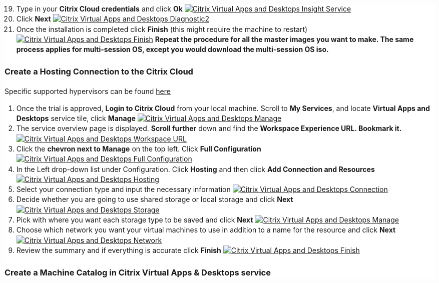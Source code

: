 19.  Type in your **Citrix Cloud credentials** and click **Ok**
[![Citrix Virtual Apps and Desktops Insight Service](/en-us/tech-zone/learn/media/poc-guides_cvads_vda19.png)](/en-us/tech-zone/learn/media/poc-guides_cvads_vda19.png)
20.  Click **Next**
[![Citrix Virtual Apps and Desktops Diagnostic2](/en-us/tech-zone/learn/media/poc-guides_cvads_vda20.png)](/en-us/tech-zone/learn/media/poc-guides_cvads_vda20.png)
21.  Once the installation is completed click **Finish** (this might require the machine to restart)
[![Citrix Virtual Apps and Desktops Finish](/en-us/tech-zone/learn/media/poc-guides_cvads_vda21.png)](/en-us/tech-zone/learn/media/poc-guides_cvads_vda21.png)
**Repeat the procedure for all the master images you want to make. The same process applies for multi-session OS, except you would download the multi-session OS iso.**

### Create a Hosting Connection to the Citrix Cloud

Specific supported hypervisors can be found [here](/en-us/citrix-virtual-apps-desktops-service/system-requirements.html#hosts--virtualization-resources)

1.  Once the trial is approved, **Login to Citrix Cloud** from your local machine. Scroll to **My Services**, and locate **Virtual Apps and Desktops** service tile, click **Manage**
[![Citrix Virtual Apps and Desktops Manage](/en-us/tech-zone/learn/media/poc-guides_cvads_hosting1.png)](/en-us/tech-zone/learn/media/poc-guides_cvads_hosting1.png)
2.  The service overview page is displayed. **Scroll further** down and find the **Workspace Experience URL. Bookmark it.**
[![Citrix Virtual Apps and Desktops Workspace URL](/en-us/tech-zone/learn/media/poc-guides_cvads_hosting2.png)](/en-us/tech-zone/learn/media/poc-guides_cvads_hosting2.png)
3.  Click the **chevron next to Manage** on the top left. Click **Full Configuration**
[![Citrix Virtual Apps and Desktops Full Configuration](/en-us/tech-zone/learn/media/poc-guides_cvads_hosting3.png)](/en-us/tech-zone/learn/media/poc-guides_cvads_hosting3.png)
4.  In the Left drop-down list under Configuration. Click **Hosting** and then click **Add Connection and Resources**
[![Citrix Virtual Apps and Desktops Hosting](/en-us/tech-zone/learn/media/poc-guides_cvads_hosting4.png)](/en-us/tech-zone/learn/media/poc-guides_cvads_hosting4.png)
5.  Select your connection type and input the necessary information
[![Citrix Virtual Apps and Desktops Connection](/en-us/tech-zone/learn/media/poc-guides_cvads_hosting5.png)](/en-us/tech-zone/learn/media/poc-guides_cvads_hosting5.png)
6.  Decide whether you are going to use shared storage or local storage and click **Next**
[![Citrix Virtual Apps and Desktops Storage](/en-us/tech-zone/learn/media/poc-guides_cvads_hosting6.png)](/en-us/tech-zone/learn/media/poc-guides_cvads_hosting6.png)
7.  Pick with where you want each storage type to be saved and click **Next**
[![Citrix Virtual Apps and Desktops Manage](/en-us/tech-zone/learn/media/poc-guides_cvads_hosting7.png)](/en-us/tech-zone/learn/media/poc-guides_cvads_hosting7.png)
8.  Choose which network you want your virtual machines to use in addition to a name for the resource and click **Next**
[![Citrix Virtual Apps and Desktops Network](/en-us/tech-zone/learn/media/poc-guides_cvads_hosting8.png)](/en-us/tech-zone/learn/media/poc-guides_cvads_hosting8.png)
9.  Review the summary and if everything is accurate click **Finish**
[![Citrix Virtual Apps and Desktops Finish](/en-us/tech-zone/learn/media/poc-guides_cvads_hosting9.png)](/en-us/tech-zone/learn/media/poc-guides_cvads_hosting9.png)

### Create a Machine Catalog in Citrix Virtual Apps & Desktops service
